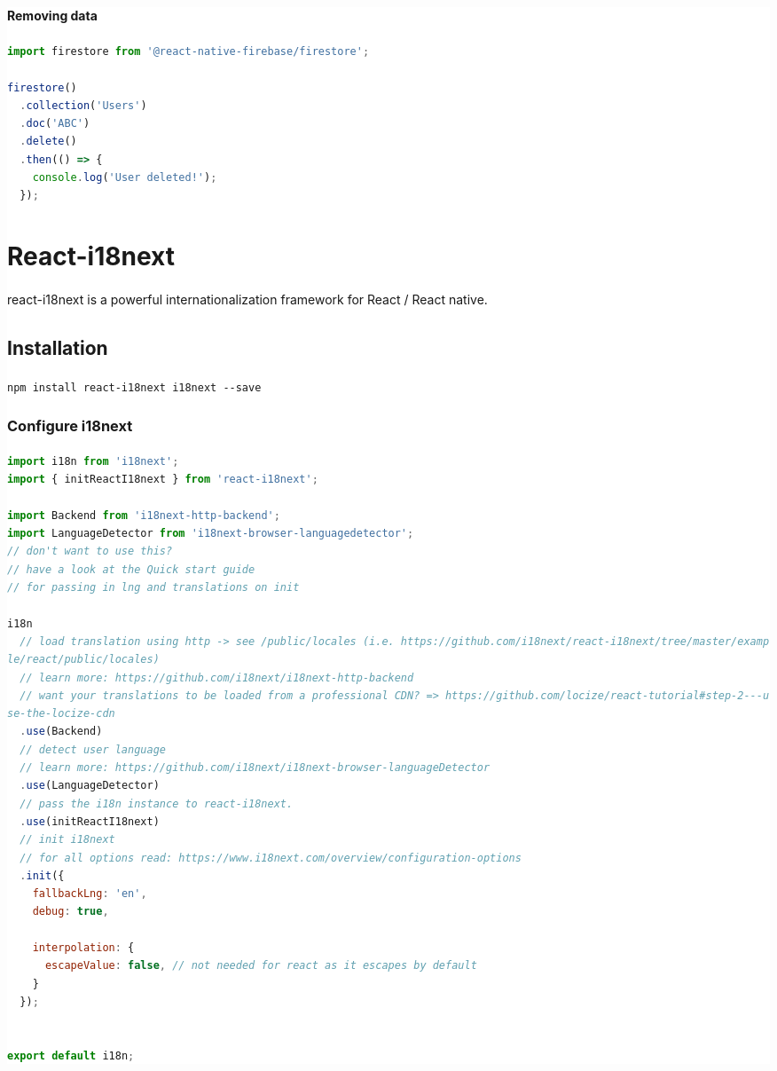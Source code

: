 #### Removing data
```javascript
import firestore from '@react-native-firebase/firestore';

firestore()
  .collection('Users')
  .doc('ABC')
  .delete()
  .then(() => {
    console.log('User deleted!');
  });
```








# React-i18next
react-i18next is a powerful internationalization framework for React / React native. 
## Installation
```shell
npm install react-i18next i18next --save
```

### Configure i18next
```javascript
import i18n from 'i18next';
import { initReactI18next } from 'react-i18next';

import Backend from 'i18next-http-backend';
import LanguageDetector from 'i18next-browser-languagedetector';
// don't want to use this?
// have a look at the Quick start guide 
// for passing in lng and translations on init

i18n
  // load translation using http -> see /public/locales (i.e. https://github.com/i18next/react-i18next/tree/master/example/react/public/locales)
  // learn more: https://github.com/i18next/i18next-http-backend
  // want your translations to be loaded from a professional CDN? => https://github.com/locize/react-tutorial#step-2---use-the-locize-cdn
  .use(Backend)
  // detect user language
  // learn more: https://github.com/i18next/i18next-browser-languageDetector
  .use(LanguageDetector)
  // pass the i18n instance to react-i18next.
  .use(initReactI18next)
  // init i18next
  // for all options read: https://www.i18next.com/overview/configuration-options
  .init({
    fallbackLng: 'en',
    debug: true,

    interpolation: {
      escapeValue: false, // not needed for react as it escapes by default
    }
  });


export default i18n;
```
